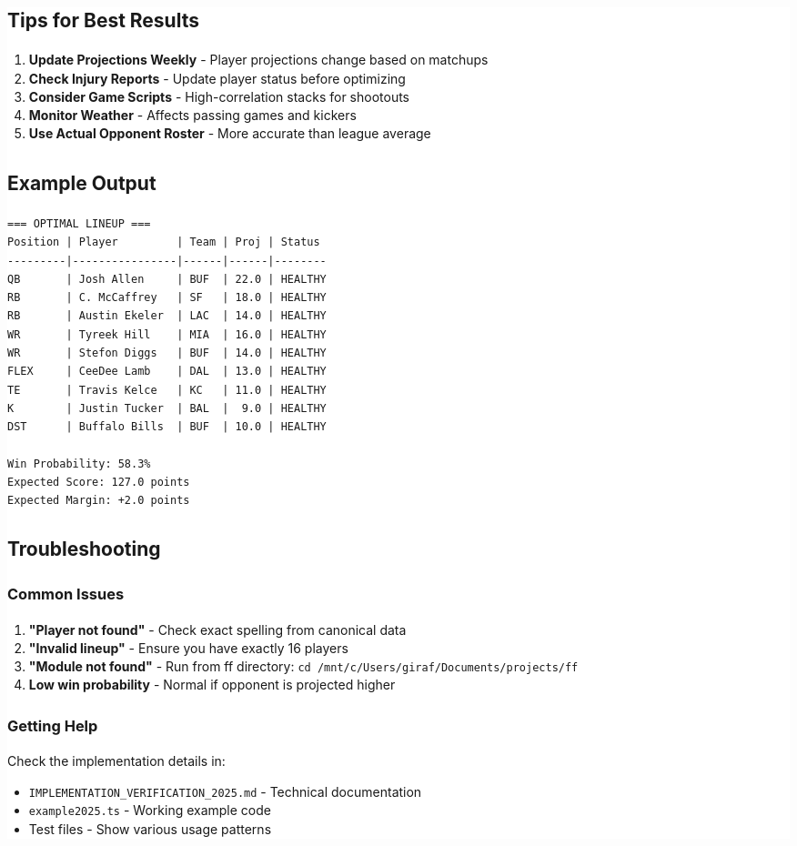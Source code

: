 ## Tips for Best Results

1. **Update Projections Weekly** - Player projections change based on matchups
2. **Check Injury Reports** - Update player status before optimizing
3. **Consider Game Scripts** - High-correlation stacks for shootouts
4. **Monitor Weather** - Affects passing games and kickers
5. **Use Actual Opponent Roster** - More accurate than league average

## Example Output

```
=== OPTIMAL LINEUP ===
Position | Player         | Team | Proj | Status
---------|----------------|------|------|--------
QB       | Josh Allen     | BUF  | 22.0 | HEALTHY
RB       | C. McCaffrey   | SF   | 18.0 | HEALTHY
RB       | Austin Ekeler  | LAC  | 14.0 | HEALTHY
WR       | Tyreek Hill    | MIA  | 16.0 | HEALTHY
WR       | Stefon Diggs   | BUF  | 14.0 | HEALTHY
FLEX     | CeeDee Lamb    | DAL  | 13.0 | HEALTHY
TE       | Travis Kelce   | KC   | 11.0 | HEALTHY
K        | Justin Tucker  | BAL  |  9.0 | HEALTHY
DST      | Buffalo Bills  | BUF  | 10.0 | HEALTHY

Win Probability: 58.3%
Expected Score: 127.0 points
Expected Margin: +2.0 points
```

## Troubleshooting

### Common Issues

1. **"Player not found"** - Check exact spelling from canonical data
2. **"Invalid lineup"** - Ensure you have exactly 16 players
3. **"Module not found"** - Run from ff directory: `cd /mnt/c/Users/giraf/Documents/projects/ff`
4. **Low win probability** - Normal if opponent is projected higher

### Getting Help

Check the implementation details in:
- `IMPLEMENTATION_VERIFICATION_2025.md` - Technical documentation
- `example2025.ts` - Working example code
- Test files - Show various usage patterns